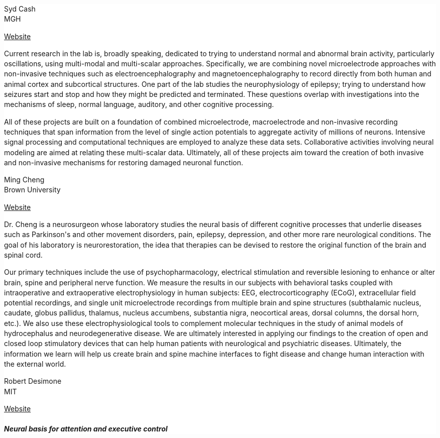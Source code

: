 <div id="Fac9" class="CollapsiblePanel">
  <div class="CollapsiblePanelTab" tabindex="0">
    <div class="name">Syd Cash</div>
    <div class="inst">MGH</div>
  </div>
  <div class="CollapsiblePanelContent"><p><a href="http://www.massgeneral.org/neurology/researcher_profiles/cash_syd.aspx">Website</a></p>
  <p>Current research in the lab is, broadly speaking, dedicated to trying to understand normal and abnormal brain activity, particularly oscillations, using multi-modal and multi-scalar approaches. Specifically, we are combining novel microelectrode approaches with non-invasive techniques such as electroencephalography and magnetoencephalography to record directly from both human and animal cortex and subcortical structures. One part of the lab studies the neurophysiology of epilepsy; trying to understand how seizures start and stop and how they might be predicted and terminated. These questions overlap with investigations into the mechanisms of sleep, normal language, auditory, and other cognitive processing.</p>
  <p>All of these projects are built on a foundation of combined microelectrode, macroelectrode and non-invasive recording techniques that span information from the level of single action potentials to aggregate activity of millions of neurons. Intensive signal processing and computational techniques are employed to analyze these data sets. Collaborative activities involving neural modeling are aimed at relating these multi-scalar data. Ultimately, all of these projects aim toward the creation of both invasive and non-invasive mechanisms for restoring damaged neuronal function.</p></div>
</div>

<div id="Fac10" class="CollapsiblePanel">
  <div class="CollapsiblePanelTab" tabindex="0">
    <div class="name">Ming Cheng</div>
    <div class="inst">Brown University</div>
  </div>
  <div class="CollapsiblePanelContent"><p><a href="http://research.brown.edu/research/profile.php?id=1223062464">Website</a></p>
  <p>Dr. Cheng is a neurosurgeon whose laboratory studies the neural basis of different cognitive processes that underlie diseases such as Parkinson's and other movement disorders, pain, epilepsy, depression, and other more rare neurological conditions. The goal of his laboratory is neurorestoration, the idea that therapies can be devised to restore the original function of the brain and spinal cord.</p>
  <p>Our primary techniques include the use of psychopharmacology, electrical stimulation and reversible lesioning to enhance or alter brain, spine and peripheral nerve function. We measure the results in our subjects with behavioral tasks coupled with intraoperative and extraoperative electrophysiology in human subjects: EEG, electrocorticography (ECoG), extracellular field potential recordings, and single unit microelectrode recordings from multiple brain and spine structures (subthalamic nucleus, caudate, globus pallidus, thalamus, nucleus accumbens, substantia nigra, neocortical areas, dorsal columns, the dorsal horn, etc.). We also use these electrophysiological tools to complement molecular techniques in the study of animal models of hydrocephalus and neurodegenerative disease. We are ultimately interested in applying our findings to the creation of open and closed loop stimulatory devices that can help human patients with neurological and psychiatric diseases. Ultimately, the information we learn will help us create brain and spine machine interfaces to fight disease and change human interaction with the external world.</p></div>
</div>

<div id="Fac11" class="CollapsiblePanel">
  <div class="CollapsiblePanelTab" tabindex="0">
    <div class="name">Robert Desimone</div>
    <div class="inst">MIT</div>
  </div>
  <div class="CollapsiblePanelContent"><p><a href="http://mcgovern.mit.edu/principal-investigators/robert-desimone">Website</a></p>
  <h5>Neural basis for attention and executive control</h5>